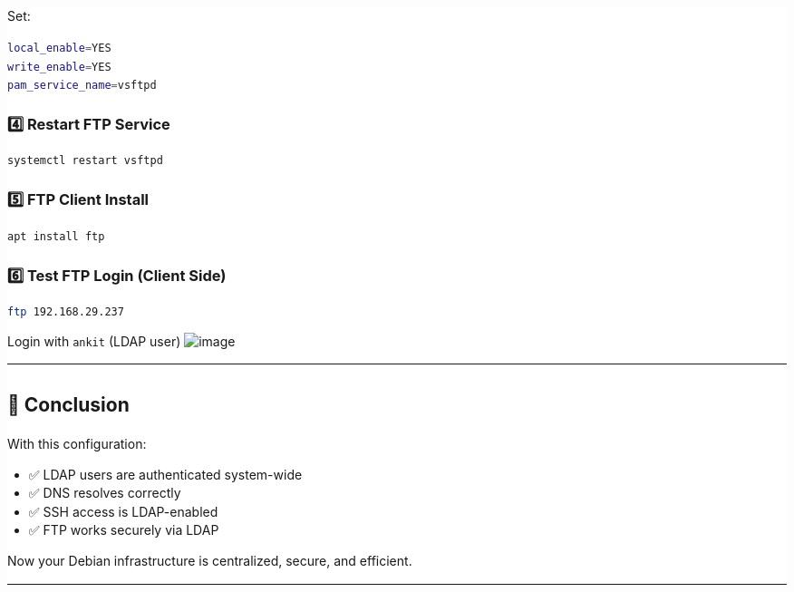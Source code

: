 Set:

```bash
local_enable=YES
write_enable=YES
pam_service_name=vsftpd
```

### 4️⃣ Restart FTP Service

```bash
systemctl restart vsftpd
```

### 5️⃣ FTP Client Install

```bash
apt install ftp
```

### 6️⃣ Test FTP Login (Client Side)

```bash
ftp 192.168.29.237
```

Login with `ankit` (LDAP user)
![image](https://github.com/user-attachments/assets/118c1a58-ccb8-4cb8-a5ca-4b24b21f965a)


---

## 🎉 Conclusion

With this configuration:

* ✅ LDAP users are authenticated system-wide
* ✅ DNS resolves correctly
* ✅ SSH access is LDAP-enabled
* ✅ FTP works securely via LDAP

Now your Debian infrastructure is centralized, secure, and efficient.

---
